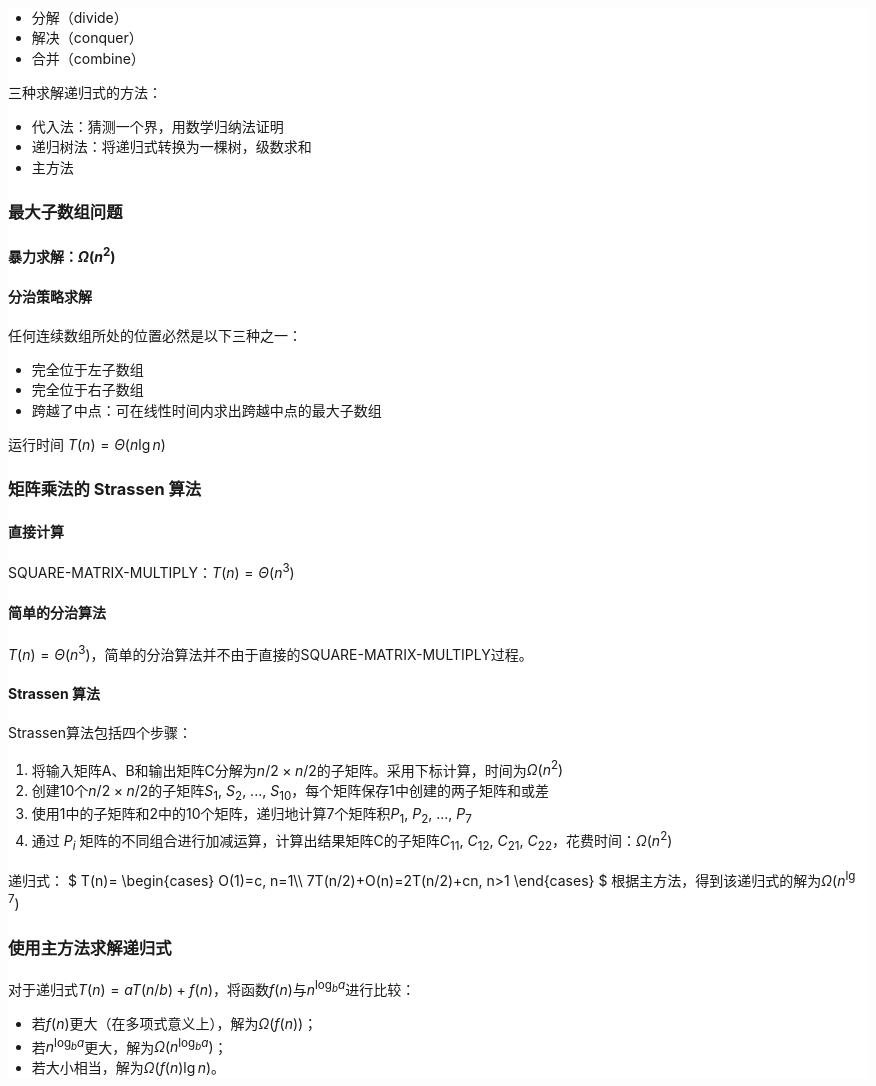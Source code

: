 * 分解（divide）
* 解决（conquer）
* 合并（combine）

三种求解递归式的方法：

* 代入法：猜测一个界，用数学归纳法证明
* 递归树法：将递归式转换为一棵树，级数求和
* 主方法

### 最大子数组问题

#### 暴力求解：$\Omega(n^2)$
#### 分治策略求解
任何连续数组所处的位置必然是以下三种之一：

* 完全位于左子数组
* 完全位于右子数组
* 跨越了中点：可在线性时间内求出跨越中点的最大子数组

运行时间
$T(n)=\Theta(n\lg n)$

### 矩阵乘法的 Strassen 算法

#### 直接计算
SQUARE-MATRIX-MULTIPLY：$T(n)=\Theta(n^3)$

#### 简单的分治算法
$T(n)=\Theta(n^3)$，简单的分治算法并不由于直接的SQUARE-MATRIX-MULTIPLY过程。

#### Strassen 算法
Strassen算法包括四个步骤：

1. 将输入矩阵A、B和输出矩阵C分解为$n/2\times n/2$的子矩阵。采用下标计算，时间为$\Omega(n^2)$
2. 创建10个$n/2\times n/2$的子矩阵$S_1,~S_2,~...,~S_{10}$，每个矩阵保存1中创建的两子矩阵和或差
3. 使用1中的子矩阵和2中的10个矩阵，递归地计算7个矩阵积$P_1,~P_2,~...,~P_{7}$
4. 通过 $P_i$ 矩阵的不同组合进行加减运算，计算出结果矩阵C的子矩阵$C_{11},~C_{12},~C_{21},~C_{22}$，花费时间：$\Omega(n^2)$

递归式：
$
T(n)=
 \begin{cases}
O(1)=c, n=1\\\\
7T(n/2)+O(n)=2T(n/2)+cn, n>1
\end{cases}
$
根据主方法，得到该递归式的解为$\Omega(n^{\lg 7})$

### 使用主方法求解递归式
对于递归式$T(n)=aT(n/b)+f(n)$，将函数$f(n)$与$n^{\log_ba}$进行比较：

* 若$f(n)$更大（在多项式意义上），解为$\Omega(f(n))$；
* 若$n^{\log_ba}$更大，解为$\Omega(n^{\log_ba})$；
* 若大小相当，解为$\Omega(f(n)\lg n)$。
